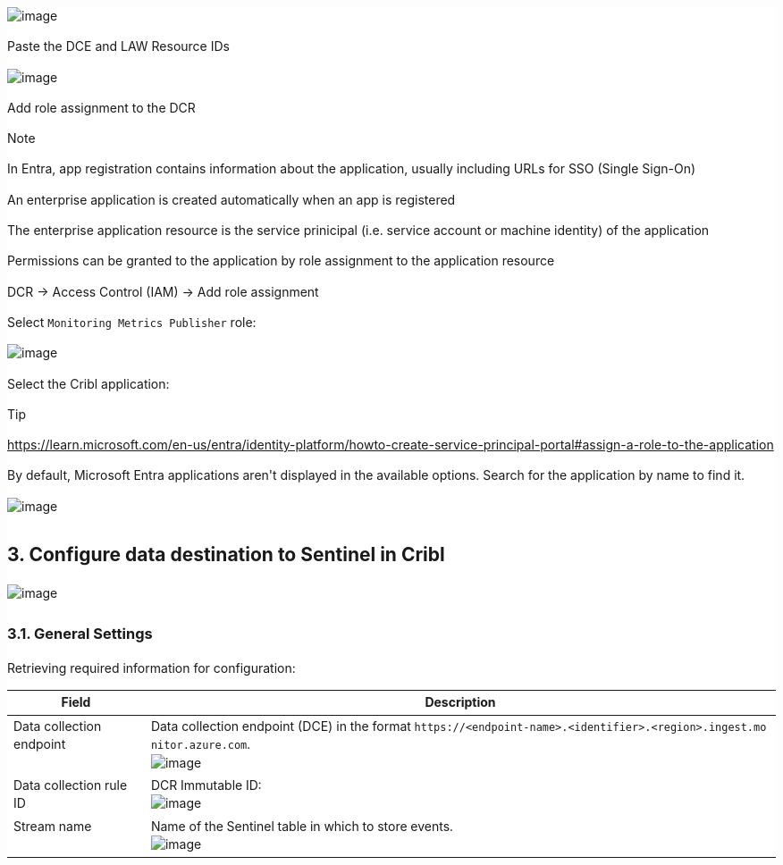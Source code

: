 ![image](https://github.com/user-attachments/assets/447710cf-fe0a-4c83-84ac-f3489af66d8e)

Paste the DCE and LAW Resource IDs

![image](https://github.com/user-attachments/assets/c6e1a4b6-e82f-4a1e-8a37-49ea976caac4)

Add role assignment to the DCR

> [!Note]
>
> In Entra, app registration contains information about the application, usually including URLs for SSO (Single Sign-On)
>
> An enterprise application is created automatically when an app is registered
>
> The enterprise application resource is the service prinicipal (i.e. service account or machine identity) of the application
>
> Permissions can be granted to the application by role assignment to the application resource

DCR → Access Control (IAM) → Add role assignment

Select `Monitoring Metrics Publisher` role:

![image](https://github.com/user-attachments/assets/39ccce1b-7e13-4dbc-b8e1-892d910d81a4)

Select the Cribl application:

> [!Tip]
>
> https://learn.microsoft.com/en-us/entra/identity-platform/howto-create-service-principal-portal#assign-a-role-to-the-application
>
> By default, Microsoft Entra applications aren't displayed in the available options. Search for the application by name to find it.

![image](https://github.com/user-attachments/assets/8082053c-80f6-4852-a02a-8670258713a5)

## 3. Configure data destination to Sentinel in Cribl

![image](https://github.com/user-attachments/assets/d7809f46-bf50-4bd6-b8ea-fb21cf28a6a1)

### 3.1. General Settings

Retrieving required information for configuration:

|Field|Description|
|---|---|
|Data collection endpoint|Data collection endpoint (DCE) in the format `https://<endpoint-name>.<identifier>.<region>.ingest.monitor.azure.com`.<br>![image](https://github.com/user-attachments/assets/66bdcfde-8afe-4073-b288-753a37e276f0)|
|Data collection rule ID|DCR Immutable ID:<br>![image](https://github.com/user-attachments/assets/ca1ad029-3eaf-476a-b3db-f404c1381225)|
|Stream name|Name of the Sentinel table in which to store events.<br>![image](https://github.com/user-attachments/assets/eec7c4a2-5d68-4924-9ea8-48e391bf3fc0)|
